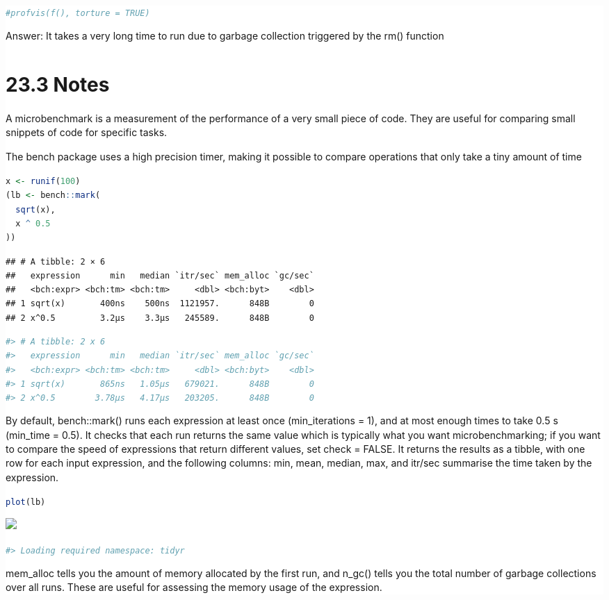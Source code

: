 
```r
#profvis(f(), torture = TRUE)
```
Answer: It takes a very long time to run due to garbage collection triggered by the rm() function

# 23.3 Notes

A microbenchmark is a measurement of the performance of a very small piece of code. They are useful for comparing small snippets of code for specific tasks.    

The bench package uses a high precision timer, making it possible to compare operations that only take a tiny amount of time


```r
x <- runif(100)
(lb <- bench::mark(
  sqrt(x),
  x ^ 0.5
))
```

```
## # A tibble: 2 × 6
##   expression      min   median `itr/sec` mem_alloc `gc/sec`
##   <bch:expr> <bch:tm> <bch:tm>     <dbl> <bch:byt>    <dbl>
## 1 sqrt(x)       400ns    500ns  1121957.      848B        0
## 2 x^0.5         3.2µs    3.3µs   245589.      848B        0
```

```r
#> # A tibble: 2 x 6
#>   expression      min   median `itr/sec` mem_alloc `gc/sec`
#>   <bch:expr> <bch:tm> <bch:tm>     <dbl> <bch:byt>    <dbl>
#> 1 sqrt(x)       865ns   1.05µs   679021.      848B        0
#> 2 x^0.5        3.78µs   4.17µs   203205.      848B        0
```

By default, bench::mark() runs each expression at least once (min_iterations = 1), and at most enough times to take 0.5 s (min_time = 0.5). It checks that each run returns the same value which is typically what you want microbenchmarking; if you want to compare the speed of expressions that return different values, set check = FALSE. It returns the results as a tibble, with one row for each input expression, and the following columns: min, mean, median, max, and itr/sec summarise the time taken by the expression. 


```r
plot(lb)
```

![](chapter-23_files/figure-html/unnamed-chunk-7-1.png)

```r
#> Loading required namespace: tidyr
```
mem_alloc tells you the amount of memory allocated by the first run, and n_gc() tells you the total number of garbage collections over all runs. These are useful for assessing the memory usage of the expression.   
